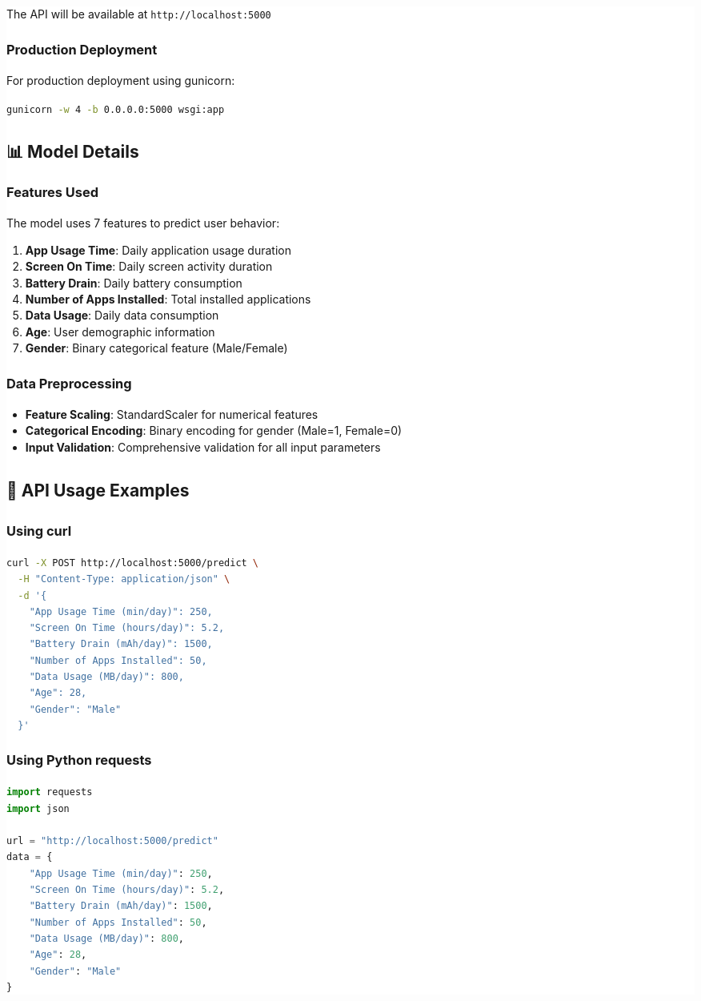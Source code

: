 The API will be available at `http://localhost:5000`

### Production Deployment

For production deployment using gunicorn:

```bash
gunicorn -w 4 -b 0.0.0.0:5000 wsgi:app
```

## 📊 Model Details

### Features Used

The model uses 7 features to predict user behavior:

1. **App Usage Time**: Daily application usage duration
2. **Screen On Time**: Daily screen activity duration
3. **Battery Drain**: Daily battery consumption
4. **Number of Apps Installed**: Total installed applications
5. **Data Usage**: Daily data consumption
6. **Age**: User demographic information
7. **Gender**: Binary categorical feature (Male/Female)

### Data Preprocessing

- **Feature Scaling**: StandardScaler for numerical features
- **Categorical Encoding**: Binary encoding for gender (Male=1, Female=0)
- **Input Validation**: Comprehensive validation for all input parameters

## 🔧 API Usage Examples

### Using curl

```bash
curl -X POST http://localhost:5000/predict \
  -H "Content-Type: application/json" \
  -d '{
    "App Usage Time (min/day)": 250,
    "Screen On Time (hours/day)": 5.2,
    "Battery Drain (mAh/day)": 1500,
    "Number of Apps Installed": 50,
    "Data Usage (MB/day)": 800,
    "Age": 28,
    "Gender": "Male"
  }'
```

### Using Python requests

```python
import requests
import json

url = "http://localhost:5000/predict"
data = {
    "App Usage Time (min/day)": 250,
    "Screen On Time (hours/day)": 5.2,
    "Battery Drain (mAh/day)": 1500,
    "Number of Apps Installed": 50,
    "Data Usage (MB/day)": 800,
    "Age": 28,
    "Gender": "Male"
}

```